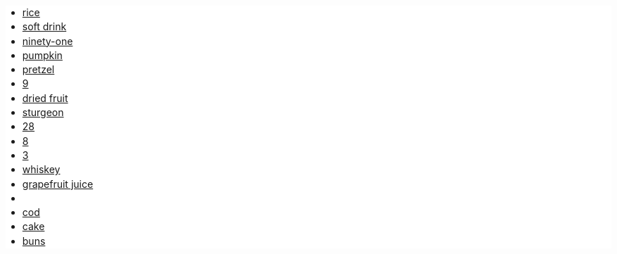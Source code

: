 - [rice](item_name)
- [soft drink](item_name)
- [ninety-one](item_quantity)
- [pumpkin](item_name)
- [pretzel](item_name)
- [9](item_quantity)
- [dried fruit](item_name)
- [sturgeon](item_name)
- [28](item_quantity)
- [8](item_quantity)
- [3](item_quantity)
- [whiskey](item_name)
- [grapefruit juice](item_name)
- 
- [cod](item_name)
- [cake](item_name)
- [buns](item_name)
